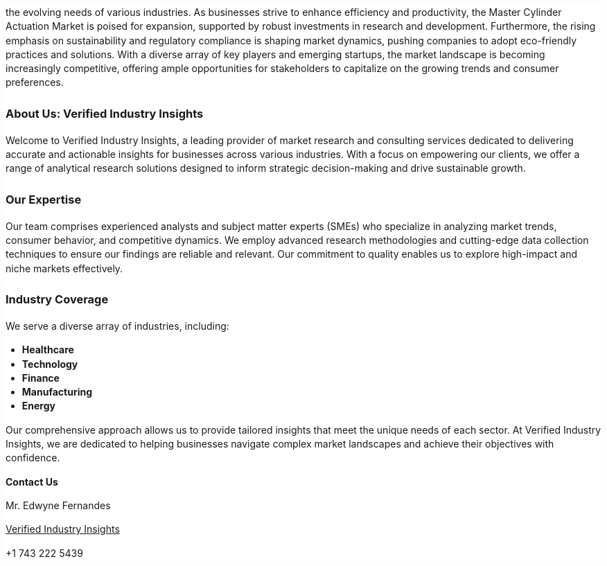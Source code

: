 the evolving needs of various industries. As businesses strive to enhance efficiency and productivity, the Master Cylinder Actuation Market is poised for expansion, supported by robust investments in research and development. Furthermore, the rising emphasis on sustainability and regulatory compliance is shaping market dynamics, pushing companies to adopt eco-friendly practices and solutions. With a diverse array of key players and emerging startups, the market landscape is becoming increasingly competitive, offering ample opportunities for stakeholders to capitalize on the growing trends and consumer preferences.</p><h3>About Us: Verified Industry Insights</h3><p>Welcome to Verified Industry Insights, a leading provider of market research and consulting services dedicated to delivering accurate and actionable insights for businesses across various industries. With a focus on empowering our clients, we offer a range of analytical research solutions designed to inform strategic decision-making and drive sustainable growth.</p><h3>Our Expertise</h3><p>Our team comprises experienced analysts and subject matter experts (SMEs) who specialize in analyzing market trends, consumer behavior, and competitive dynamics. We employ advanced research methodologies and cutting-edge data collection techniques to ensure our findings are reliable and relevant. Our commitment to quality enables us to explore high-impact and niche markets effectively.</p><h3>Industry Coverage</h3><p>We serve a diverse array of industries, including:</p><ul><li><strong>Healthcare</strong></li><li><strong>Technology</strong></li><li><strong>Finance</strong></li><li><strong>Manufacturing</strong></li><li><strong>Energy</strong></li></ul><p>Our comprehensive approach allows us to provide tailored insights that meet the unique needs of each sector. At Verified Industry Insights, we are dedicated to helping businesses navigate complex market landscapes and achieve their objectives with confidence.</p><p><strong>Contact Us</strong></p><p>Mr. Edwyne Fernandes</p><p><a href="https://www.verifiedindustryinsights.com/">Verified Industry Insights</a></p><p>+1 743 222 5439</p>
